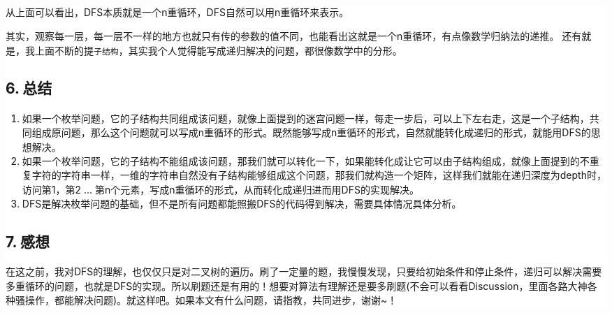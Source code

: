 从上面可以看出，DFS本质就是一个n重循环，DFS自然可以用n重循环来表示。

其实，观察每一层，每一层不一样的地方也就只有传的参数的值不同，也能看出这就是一个n重循环，有点像数学归纳法的递推。
还有就是，我上面不断的提`子结构`，其实我个人觉得能写成递归解决的问题，都很像数学中的分形。

## 6. 总结
1. 如果一个枚举问题，它的子结构共同组成该问题，就像上面提到的迷宫问题一样，每走一步后，可以上下左右走，这是一个子结构，共同组成原问题，那么这个问题就可以写成n重循环的形式。既然能够写成n重循环的形式，自然就能转化成递归的形式，就能用DFS的思想解决。
2. 如果一个枚举问题，它的子结构不能组成该问题，那我们就可以转化一下，如果能转化成让它可以由子结构组成，就像上面提到的不重复字符的字符串一样，一维的字符串自然没有子结构能够组成这个问题，那我们就构造一个矩阵，这样我们就能在递归深度为depth时，访问第1，第2 ... 第n个元素，写成n重循环的形式，从而转化成递归进而用DFS的实现解决。
3. DFS是解决枚举问题的基础，但不是所有问题都能照搬DFS的代码得到解决，需要具体情况具体分析。


## 7. 感想
在这之前，我对DFS的理解，也仅仅只是对二叉树的遍历。刷了一定量的题，我慢慢发现，只要给初始条件和停止条件，递归可以解决需要多重循环的问题，也就是DFS的实现。所以刷题还是有用的！想要对算法有理解还是要多刷题(不会可以看看Discussion，里面各路大神各种骚操作，都能解决问题)。就这样吧。如果本文有什么问题，请指教，共同进步，谢谢~！